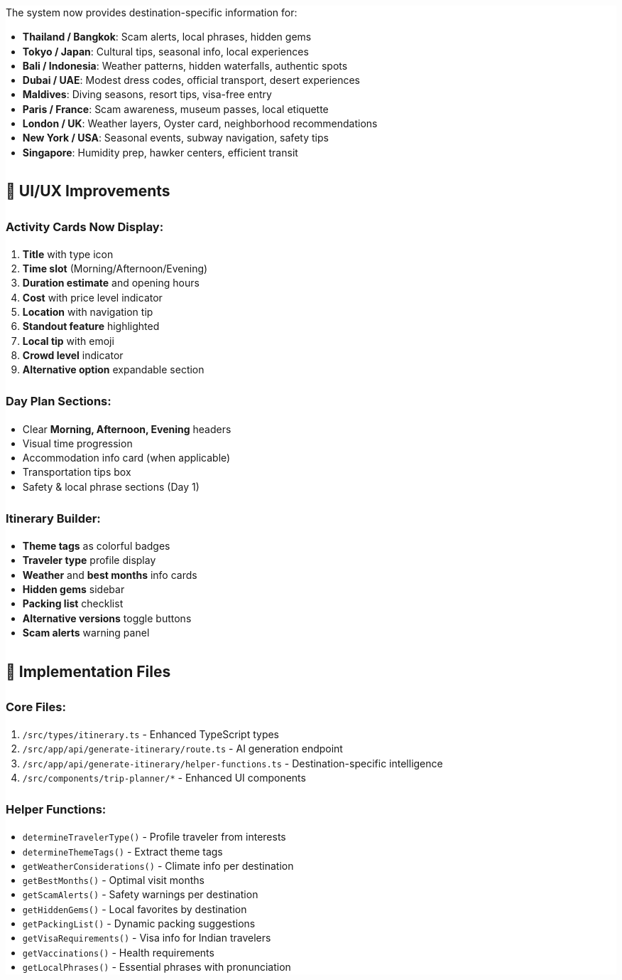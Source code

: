 The system now provides destination-specific information for:

- **Thailand / Bangkok**: Scam alerts, local phrases, hidden gems
- **Tokyo / Japan**: Cultural tips, seasonal info, local experiences
- **Bali / Indonesia**: Weather patterns, hidden waterfalls, authentic spots
- **Dubai / UAE**: Modest dress codes, official transport, desert experiences
- **Maldives**: Diving seasons, resort tips, visa-free entry
- **Paris / France**: Scam awareness, museum passes, local etiquette
- **London / UK**: Weather layers, Oyster card, neighborhood recommendations
- **New York / USA**: Seasonal events, subway navigation, safety tips
- **Singapore**: Humidity prep, hawker centers, efficient transit

## 🎨 UI/UX Improvements

### Activity Cards Now Display:
1. **Title** with type icon
2. **Time slot** (Morning/Afternoon/Evening)
3. **Duration estimate** and opening hours
4. **Cost** with price level indicator
5. **Location** with navigation tip
6. **Standout feature** highlighted
7. **Local tip** with emoji
8. **Crowd level** indicator
9. **Alternative option** expandable section

### Day Plan Sections:
- Clear **Morning, Afternoon, Evening** headers
- Visual time progression
- Accommodation info card (when applicable)
- Transportation tips box
- Safety & local phrase sections (Day 1)

### Itinerary Builder:
- **Theme tags** as colorful badges
- **Traveler type** profile display
- **Weather** and **best months** info cards
- **Hidden gems** sidebar
- **Packing list** checklist
- **Alternative versions** toggle buttons
- **Scam alerts** warning panel

## 🔧 Implementation Files

### Core Files:
1. `/src/types/itinerary.ts` - Enhanced TypeScript types
2. `/src/app/api/generate-itinerary/route.ts` - AI generation endpoint
3. `/src/app/api/generate-itinerary/helper-functions.ts` - Destination-specific intelligence
4. `/src/components/trip-planner/*` - Enhanced UI components

### Helper Functions:
- `determineTravelerType()` - Profile traveler from interests
- `determineThemeTags()` - Extract theme tags
- `getWeatherConsiderations()` - Climate info per destination
- `getBestMonths()` - Optimal visit months
- `getScamAlerts()` - Safety warnings per destination
- `getHiddenGems()` - Local favorites by destination
- `getPackingList()` - Dynamic packing suggestions
- `getVisaRequirements()` - Visa info for Indian travelers
- `getVaccinations()` - Health requirements
- `getLocalPhrases()` - Essential phrases with pronunciation
